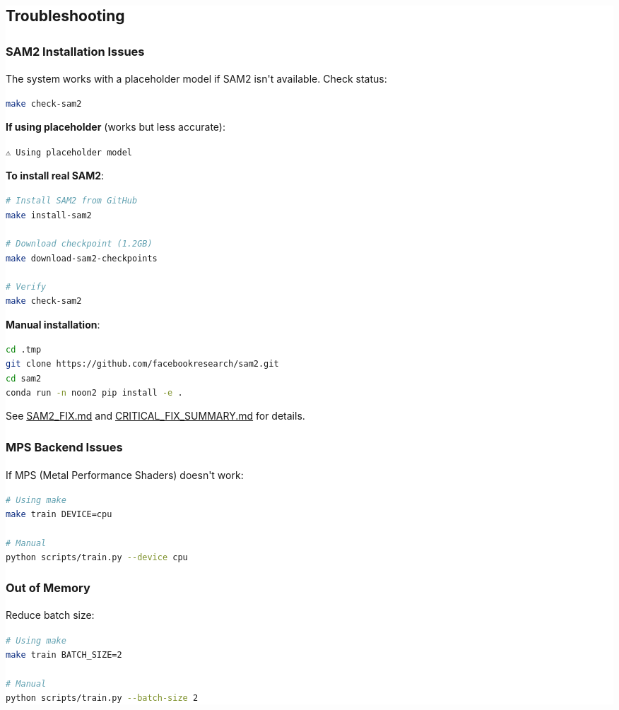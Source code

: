 ## Troubleshooting

### SAM2 Installation Issues

The system works with a placeholder model if SAM2 isn't available. Check status:
```bash
make check-sam2
```

**If using placeholder** (works but less accurate):
```
⚠ Using placeholder model
```

**To install real SAM2**:
```bash
# Install SAM2 from GitHub
make install-sam2

# Download checkpoint (1.2GB)
make download-sam2-checkpoints

# Verify
make check-sam2
```

**Manual installation**:
```bash
cd .tmp
git clone https://github.com/facebookresearch/sam2.git
cd sam2
conda run -n noon2 pip install -e .
```

See [SAM2_FIX.md](SAM2_FIX.md) and [CRITICAL_FIX_SUMMARY.md](CRITICAL_FIX_SUMMARY.md) for details.

### MPS Backend Issues

If MPS (Metal Performance Shaders) doesn't work:
```bash
# Using make
make train DEVICE=cpu

# Manual
python scripts/train.py --device cpu
```

### Out of Memory

Reduce batch size:
```bash
# Using make
make train BATCH_SIZE=2

# Manual
python scripts/train.py --batch-size 2
```
